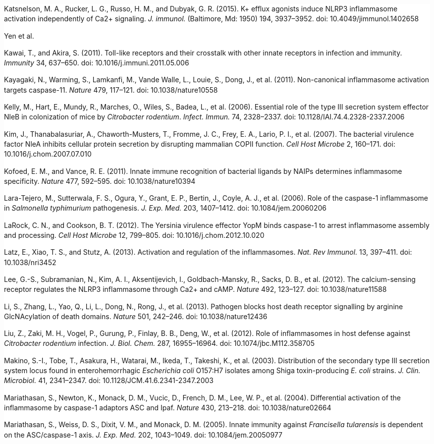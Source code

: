 Katsnelson, M. A., Rucker, L. G., Russo, H. M., and Dubyak, G. R. (2015). K+ efflux agonists induce NLRP3 inflammasome activation independently of Ca2+ signaling. *J. immunol.* (Baltimore, Md: 1950) 194, 3937–3952. doi: 10.4049/jimmunol.1402658

Yen et al.

Kawai, T., and Akira, S. (2011). Toll-like receptors and their crosstalk with other innate receptors in infection and immunity. *Immunity* 34, 637–650. doi: 10.1016/j.immuni.2011.05.006

Kayagaki, N., Warming, S., Lamkanfi, M., Vande Walle, L., Louie, S., Dong, J., et al. (2011). Non-canonical inflammasome activation targets caspase-11. *Nature* 479, 117–121. doi: 10.1038/nature10558

Kelly, M., Hart, E., Mundy, R., Marches, O., Wiles, S., Badea, L., et al. (2006). Essential role of the type III secretion system effector NleB in colonization of mice by *Citrobacter rodentium*. *Infect. Immun.* 74, 2328–2337. doi: 10.1128/IAI.74.4.2328-2337.2006

Kim, J., Thanabalasuriar, A., Chaworth-Musters, T., Fromme, J. C., Frey, E. A., Lario, P. I., et al. (2007). The bacterial virulence factor NleA inhibits cellular protein secretion by disrupting mammalian COPII function. *Cell Host Microbe* 2, 160–171. doi: 10.1016/j.chom.2007.07.010

Kofoed, E. M., and Vance, R. E. (2011). Innate immune recognition of bacterial ligands by NAIPs determines inflammasome specificity. *Nature* 477, 592–595. doi: 10.1038/nature10394

Lara-Tejero, M., Sutterwala, F. S., Ogura, Y., Grant, E. P., Bertin, J., Coyle, A. J., et al. (2006). Role of the caspase-1 inflammasome in *Salmonella typhimurium* pathogenesis. *J. Exp. Med.* 203, 1407–1412. doi: 10.1084/jem.20060206

LaRock, C. N., and Cookson, B. T. (2012). The Yersinia virulence effector YopM binds caspase-1 to arrest inflammasome assembly and processing. *Cell Host Microbe* 12, 799–805. doi: 10.1016/j.chom.2012.10.020

Latz, E., Xiao, T. S., and Stutz, A. (2013). Activation and regulation of the inflammasomes. *Nat. Rev Immunol.* 13, 397–411. doi: 10.1038/nri3452

Lee, G.-S., Subramanian, N., Kim, A. I., Aksentijevich, I., Goldbach-Mansky, R., Sacks, D. B., et al. (2012). The calcium-sensing receptor regulates the NLRP3 inflammasome through Ca2+ and cAMP. *Nature* 492, 123–127. doi: 10.1038/nature11588

Li, S., Zhang, L., Yao, Q., Li, L., Dong, N., Rong, J., et al. (2013). Pathogen blocks host death receptor signalling by arginine GlcNAcylation of death domains. *Nature* 501, 242–246. doi: 10.1038/nature12436

Liu, Z., Zaki, M. H., Vogel, P., Gurung, P., Finlay, B. B., Deng, W., et al. (2012). Role of inflammasomes in host defense against *Citrobacter rodentium* infection. *J. Biol. Chem.* 287, 16955–16964. doi: 10.1074/jbc.M112.358705

Makino, S.-I., Tobe, T., Asakura, H., Watarai, M., Ikeda, T., Takeshi, K., et al. (2003). Distribution of the secondary type III secretion system locus found in enterohemorrhagic *Escherichia coli* O157:H7 isolates among Shiga toxin-producing *E. coli* strains. *J. Clin. Microbiol.* 41, 2341–2347. doi: 10.1128/JCM.41.6.2341-2347.2003

Mariathasan, S., Newton, K., Monack, D. M., Vucic, D., French, D. M., Lee, W. P., et al. (2004). Differential activation of the inflammasome by caspase-1 adaptors ASC and Ipaf. *Nature* 430, 213–218. doi: 10.1038/nature02664

Mariathasan, S., Weiss, D. S., Dixit, V. M., and Monack, D. M. (2005). Innate immunity against *Francisella tularensis* is dependent on the ASC/caspase-1 axis. *J. Exp. Med.* 202, 1043–1049. doi: 10.1084/jem.20050977
